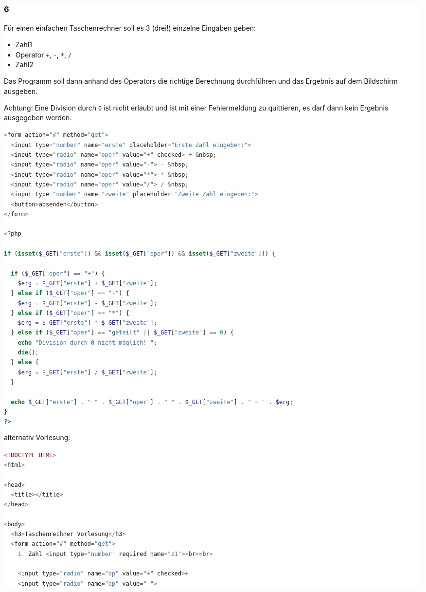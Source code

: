 ```php 
```

### 6

Für einen einfachen Taschenrechner soll es 3 (drei!) einzelne Eingaben geben:

- Zahl1
- Operator `+`, `-`, `*`, `/`
- Zahl2

Das Programm soll dann anhand des Operators die richtige Berechnung durchführen und das Ergebnis auf dem Bildschirm ausgeben.

Achtung: Eine Division durch `0` ist nicht erlaubt und ist mit einer Fehlermeldung zu quittieren, es darf dann kein Ergebnis ausgegeben werden.

```php 
<form action="#" method="get">
  <input type="number" name="erste" placeholder="Erste Zahl eingeben:">
  <input type="radio" name="oper" value="+" checked> + &nbsp;
  <input type="radio" name="oper" value="-"> - &nbsp;
  <input type="radio" name="oper" value="*"> * &nbsp;
  <input type="radio" name="oper" value="/"> / &nbsp;
  <input type="number" name="zweite" placeholder="Zweite Zahl eingeben:">
  <button>absenden</button>
</form>

<?php

if (isset($_GET["erste"]) && isset($_GET["oper"]) && isset($_GET["zweite"])) {

  if ($_GET["oper"] == "+") {
    $erg = $_GET["erste"] + $_GET["zweite"];
  } else if ($_GET["oper"] == "-") {
    $erg = $_GET["erste"] - $_GET["zweite"];
  } else if ($_GET["oper"] == "*") {
    $erg = $_GET["erste"] * $_GET["zweite"];
  } else if ($_GET["oper"] == "geteilt" || $_GET["zweite"] == 0) {
    echo "Division durch 0 nicht möglich! ";
    die();
  } else {
    $erg = $_GET["erste"] / $_GET["zweite"];
  }

  echo $_GET["erste"] . " " . $_GET["oper"] . " " . $_GET["zweite"] . " = " . $erg;
}
?>
```

alternativ Vorlesung:

```php
<!DOCTYPE HTML>
<html>

<head>
  <title></title>
</head>

<body>
  <h3>Taschenrechner Vorlesung</h3>
  <form action="#" method="get">
    1. Zahl <input type="number" required name="z1"><br><br>

    <input type="radio" name="op" value="+" checked>+
    <input type="radio" name="op" value="-">-
```